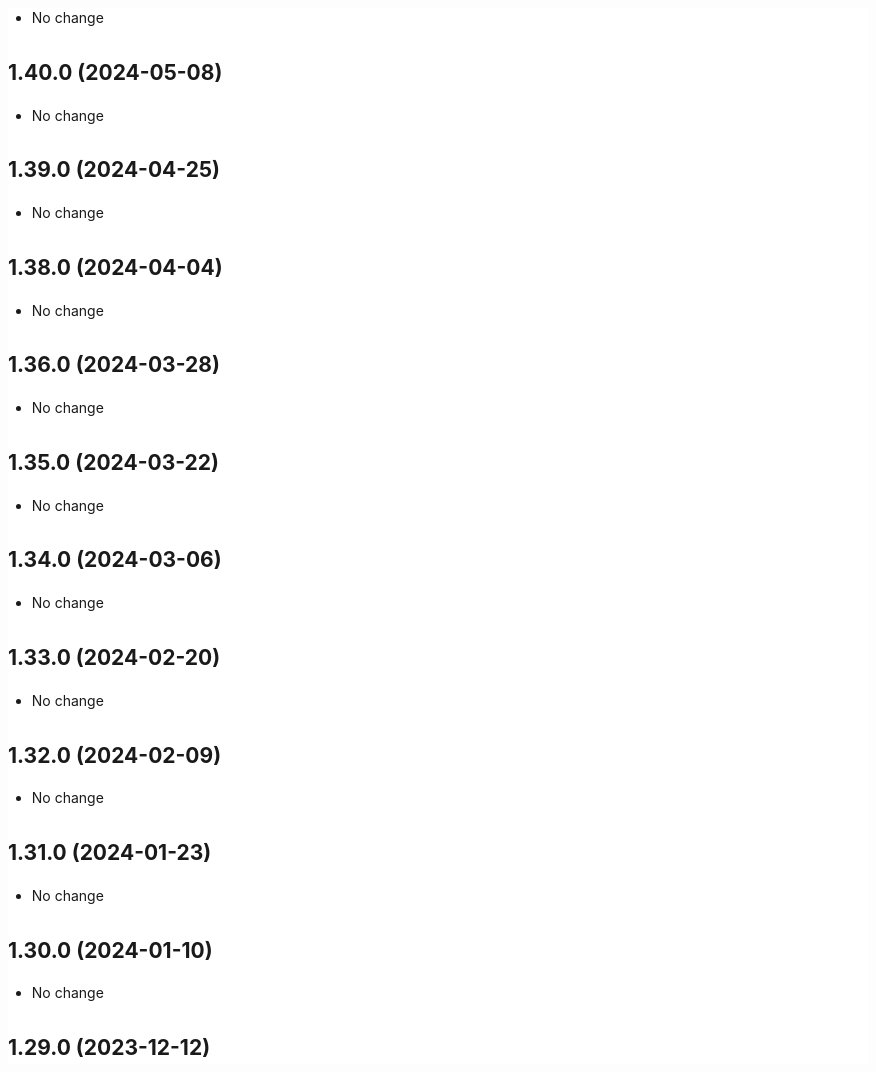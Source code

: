 * No change


## 1.40.0 (2024-05-08)

* No change


## 1.39.0 (2024-04-25)

* No change


## 1.38.0 (2024-04-04)

* No change


## 1.36.0 (2024-03-28)

* No change


## 1.35.0 (2024-03-22)

* No change


## 1.34.0 (2024-03-06)

* No change


## 1.33.0 (2024-02-20)

* No change


## 1.32.0 (2024-02-09)

* No change


## 1.31.0 (2024-01-23)

* No change


## 1.30.0 (2024-01-10)

* No change


## 1.29.0 (2023-12-12)
